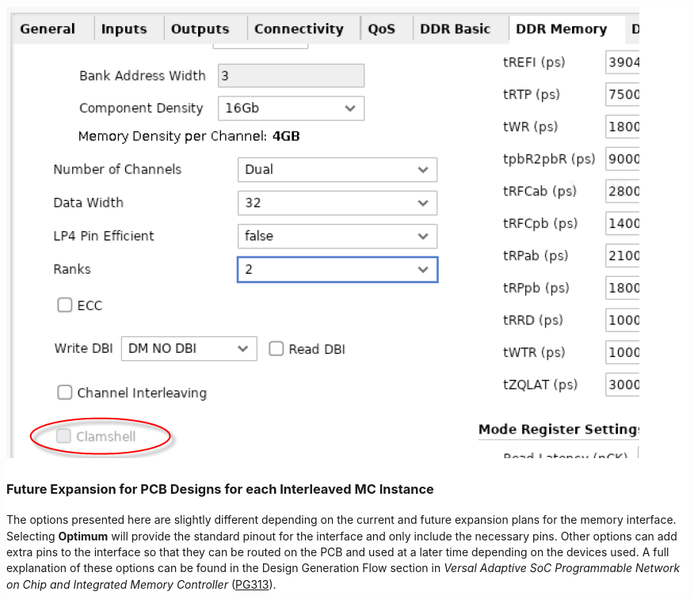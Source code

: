    ![LPDDR4 Clamshell](images/lpddr4_memory_clamshell.png)  

### Future Expansion for PCB Designs for each Interleaved MC Instance

The options presented here are slightly different depending on the current and future expansion plans for the memory interface.   Selecting **Optimum** will provide the standard pinout for the interface and only include the necessary pins.    Other options can add extra pins to the interface so that they can be routed on the PCB and used at a later time depending on the devices used.     A full explanation of these options can be found in the Design Generation Flow section in *Versal Adaptive SoC Programmable Network on Chip and Integrated Memory Controller* ([PG313](https://docs.xilinx.com/access/sources/dita/map?isLatest=true&amp;ft:locale=en-US&amp;url=pg313-network-on-chip)).
